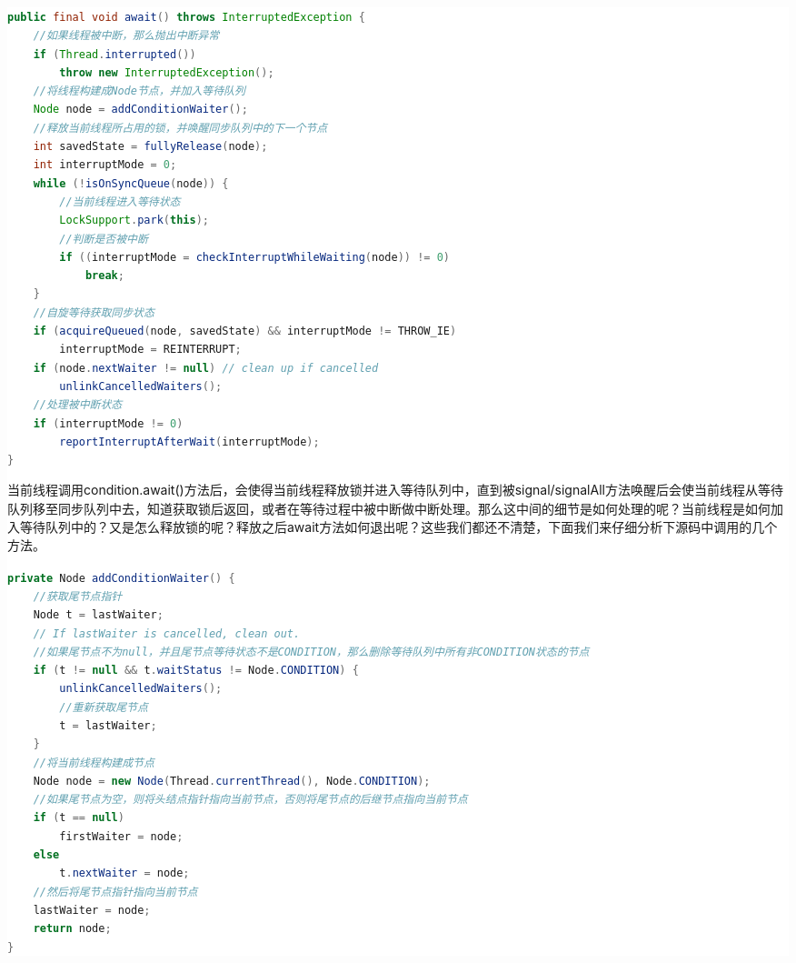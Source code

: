 

```java
public final void await() throws InterruptedException {
    //如果线程被中断，那么抛出中断异常
    if (Thread.interrupted())
        throw new InterruptedException();
    //将线程构建成Node节点，并加入等待队列
    Node node = addConditionWaiter();
    //释放当前线程所占用的锁，并唤醒同步队列中的下一个节点
    int savedState = fullyRelease(node);
    int interruptMode = 0;
    while (!isOnSyncQueue(node)) {
        //当前线程进入等待状态
        LockSupport.park(this);
        //判断是否被中断
        if ((interruptMode = checkInterruptWhileWaiting(node)) != 0)
            break;
    }
    //自旋等待获取同步状态
    if (acquireQueued(node, savedState) && interruptMode != THROW_IE)
        interruptMode = REINTERRUPT;
    if (node.nextWaiter != null) // clean up if cancelled
        unlinkCancelledWaiters();
    //处理被中断状态
    if (interruptMode != 0)
        reportInterruptAfterWait(interruptMode);
}
```

当前线程调用condition.await()方法后，会使得当前线程释放锁并进入等待队列中，直到被signal/signalAll方法唤醒后会使当前线程从等待队列移至同步队列中去，知道获取锁后返回，或者在等待过程中被中断做中断处理。那么这中间的细节是如何处理的呢？当前线程是如何加入等待队列中的？又是怎么释放锁的呢？释放之后await方法如何退出呢？这些我们都还不清楚，下面我们来仔细分析下源码中调用的几个方法。



```csharp
private Node addConditionWaiter() {
    //获取尾节点指针
    Node t = lastWaiter;
    // If lastWaiter is cancelled, clean out.
    //如果尾节点不为null，并且尾节点等待状态不是CONDITION，那么删除等待队列中所有非CONDITION状态的节点
    if (t != null && t.waitStatus != Node.CONDITION) {
        unlinkCancelledWaiters();
        //重新获取尾节点
        t = lastWaiter;
    }
    //将当前线程构建成节点
    Node node = new Node(Thread.currentThread(), Node.CONDITION);
    //如果尾节点为空，则将头结点指针指向当前节点，否则将尾节点的后继节点指向当前节点
    if (t == null)
        firstWaiter = node;
    else
        t.nextWaiter = node;
    //然后将尾节点指针指向当前节点
    lastWaiter = node;
    return node;
}
```
